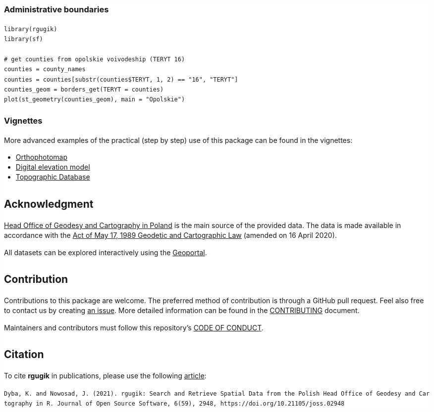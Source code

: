 ### Administrative boundaries

```{r f2}
library(rgugik)
library(sf)

# get counties from opolskie voivodeship (TERYT 16)
counties = county_names
counties = counties[substr(counties$TERYT, 1, 2) == "16", "TERYT"]
counties_geom = borders_get(TERYT = counties)
plot(st_geometry(counties_geom), main = "Opolskie")
```

### Vignettes

More advanced examples of the practical (step by step) use of this package can be found in the vignettes:

- [Orthophotomap](https://kadyb.github.io/rgugik/articles/orthophotomap.html)
- [Digital elevation model](https://kadyb.github.io/rgugik/articles/DEM.html)
- [Topographic Database](https://kadyb.github.io/rgugik/articles/topodb.html)

## Acknowledgment

[Head Office of Geodesy and Cartography in Poland](https://www.gov.pl/web/gugik) is the main source of the provided data. The data is made available in accordance with the [Act of May 17, 1989 Geodetic and Cartographic Law](http://isap.sejm.gov.pl/isap.nsf/DocDetails.xsp?id=WDU19890300163) (amended on 16 April 2020).

All datasets can be explored interactively using the [Geoportal](https://mapy.geoportal.gov.pl).

## Contribution

Contributions to this package are welcome. 
The preferred method of contribution is through a GitHub pull request. 
Feel also free to contact us by creating [an issue](https://github.com/kadyb/rgugik/issues).
More detailed information can be found in the [CONTRIBUTING](https://github.com/kadyb/rgugik/blob/master/CONTRIBUTING.md) document.

Maintainers and contributors must follow this repository’s [CODE OF CONDUCT](https://github.com/kadyb/rgugik/blob/master/CODE_OF_CONDUCT.md).

## Citation

To cite **rgugik** in publications, please use the following [article](https://doi.org/10.21105/joss.02948):

```
Dyba, K. and Nowosad, J. (2021). rgugik: Search and Retrieve Spatial Data from the Polish Head Office of Geodesy and Cartography in R. Journal of Open Source Software, 6(59), 2948, https://doi.org/10.21105/joss.02948
```
